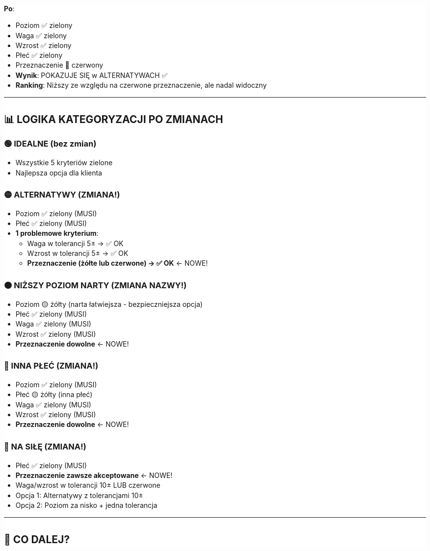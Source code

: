 **Po**:
- Poziom ✅ zielony
- Waga ✅ zielony
- Wzrost ✅ zielony
- Płeć ✅ zielony
- Przeznaczenie 🔴 czerwony
- **Wynik**: POKAZUJE SIĘ w ALTERNATYWACH ✅
- **Ranking**: Niższy ze względu na czerwone przeznaczenie, ale nadal widoczny

---

## 📊 LOGIKA KATEGORYZACJI PO ZMIANACH

### 🟢 IDEALNE (bez zmian)
- Wszystkie 5 kryteriów zielone
- Najlepsza opcja dla klienta

### 🟡 ALTERNATYWY (ZMIANA!)
- Poziom ✅ zielony (MUSI)
- Płeć ✅ zielony (MUSI)
- **1 problemowe kryterium**:
  - Waga w tolerancji 5± → ✅ OK
  - Wzrost w tolerancji 5± → ✅ OK
  - **Przeznaczenie (żółte lub czerwone) → ✅ OK** ← NOWE!

### 🟠 NIŻSZY POZIOM NARTY (ZMIANA NAZWY!)
- Poziom 🟡 żółty (narta łatwiejsza - bezpieczniejsza opcja)
- Płeć ✅ zielony (MUSI)
- Waga ✅ zielony (MUSI)
- Wzrost ✅ zielony (MUSI)
- **Przeznaczenie dowolne** ← NOWE!

### 👥 INNA PŁEĆ (ZMIANA!)
- Poziom ✅ zielony (MUSI)
- Płeć 🟡 żółty (inna płeć)
- Waga ✅ zielony (MUSI)
- Wzrost ✅ zielony (MUSI)
- **Przeznaczenie dowolne** ← NOWE!

### 🔴 NA SIŁĘ (ZMIANA!)
- Płeć ✅ zielony (MUSI)
- **Przeznaczenie zawsze akceptowane** ← NOWE!
- Waga/wzrost w tolerancji 10± LUB czerwone
- Opcja 1: Alternatywy z tolerancjami 10±
- Opcja 2: Poziom za nisko + jedna tolerancja

---

## 🚀 CO DALEJ?
